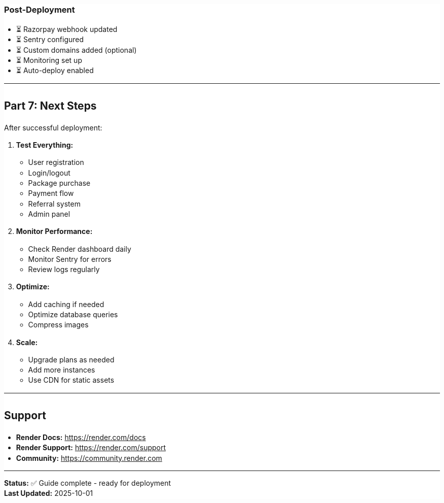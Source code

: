 ### Post-Deployment
- ⏳ Razorpay webhook updated
- ⏳ Sentry configured
- ⏳ Custom domains added (optional)
- ⏳ Monitoring set up
- ⏳ Auto-deploy enabled

---

## Part 7: Next Steps

After successful deployment:

1. **Test Everything:**
   - User registration
   - Login/logout
   - Package purchase
   - Payment flow
   - Referral system
   - Admin panel

2. **Monitor Performance:**
   - Check Render dashboard daily
   - Monitor Sentry for errors
   - Review logs regularly

3. **Optimize:**
   - Add caching if needed
   - Optimize database queries
   - Compress images

4. **Scale:**
   - Upgrade plans as needed
   - Add more instances
   - Use CDN for static assets

---

## Support

- **Render Docs:** https://render.com/docs
- **Render Support:** https://render.com/support
- **Community:** https://community.render.com

---

**Status:** ✅ Guide complete - ready for deployment  
**Last Updated:** 2025-10-01

